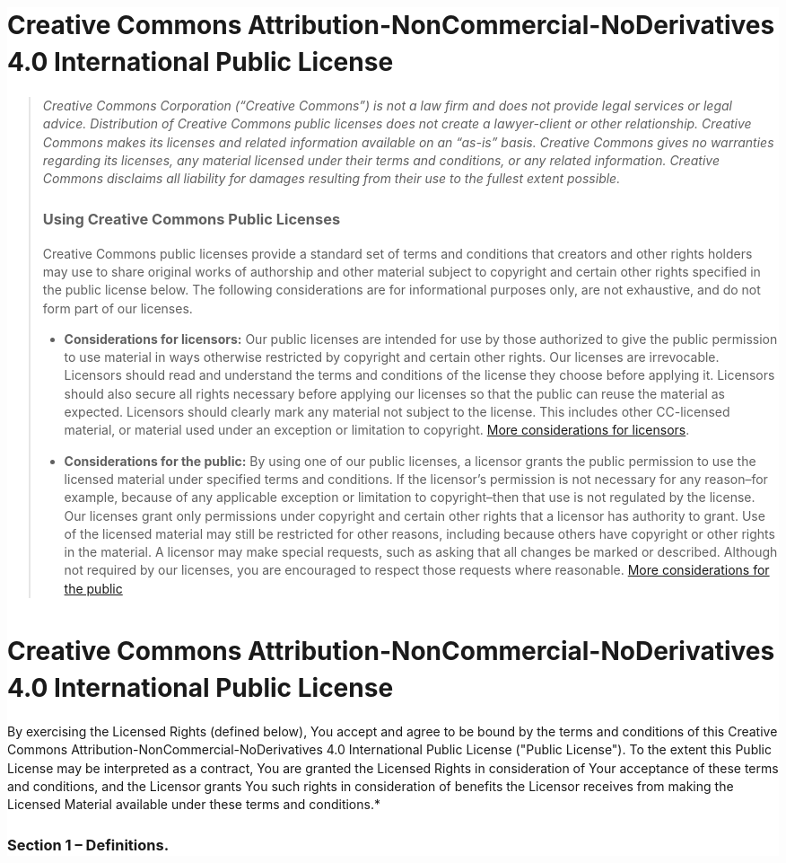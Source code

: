 # Creative Commons Attribution-NonCommercial-NoDerivatives 4.0 International Public License

> *Creative Commons Corporation (“Creative Commons”) is not a law firm and does not provide legal services or legal advice. Distribution of Creative Commons public licenses does not create a lawyer-client or other relationship. Creative Commons makes its licenses and related information available on an “as-is” basis. Creative Commons gives no warranties regarding its licenses, any material licensed under their terms and conditions, or any related information. Creative Commons disclaims all liability for damages resulting from their use to the fullest extent possible.*
>
> ### Using Creative Commons Public Licenses
>
> Creative Commons public licenses provide a standard set of terms and conditions that creators and other rights holders may use to share original works of authorship and other material subject to copyright and certain other rights specified in the public license below. The following considerations are for informational purposes only, are not exhaustive, and do not form part of our licenses.
>
> * __Considerations for licensors:__ Our public licenses are intended for use by those authorized to give the public permission to use material in ways otherwise restricted by copyright and certain other rights. Our licenses are irrevocable. Licensors should read and understand the terms and conditions of the license they choose before applying it. Licensors should also secure all rights necessary before applying our licenses so that the public can reuse the material as expected. Licensors should clearly mark any material not subject to the license. This includes other CC-licensed material, or material used under an exception or limitation to copyright. [More considerations for licensors](http://wiki.creativecommons.org/Considerations_for_licensors_and_licensees#Considerations_for_licensors).
>
> * __Considerations for the public:__ By using one of our public licenses, a licensor grants the public permission to use the licensed material under specified terms and conditions. If the licensor’s permission is not necessary for any reason–for example, because of any applicable exception or limitation to copyright–then that use is not regulated by the license. Our licenses grant only permissions under copyright and certain other rights that a licensor has authority to grant. Use of the licensed material may still be restricted for other reasons, including because others have copyright or other rights in the material. A licensor may make special requests, such as asking that all changes be marked or described. Although not required by our licenses, you are encouraged to respect those requests where reasonable. [More considerations for the public](http://wiki.creativecommons.org/Considerations_for_licensors_and_licensees#Considerations_for_licensees)

# Creative Commons Attribution-NonCommercial-NoDerivatives 4.0 International Public License

By exercising the Licensed Rights (defined below), You accept and agree to be bound by the terms and conditions of this Creative Commons Attribution-NonCommercial-NoDerivatives 4.0 International Public License ("Public License"). To the extent this Public License may be interpreted as a contract, You are granted the Licensed Rights in consideration of Your acceptance of these terms and conditions, and the Licensor grants You such rights in consideration of benefits the Licensor receives from making the Licensed Material available under these terms and conditions.*

### Section 1 – Definitions.
